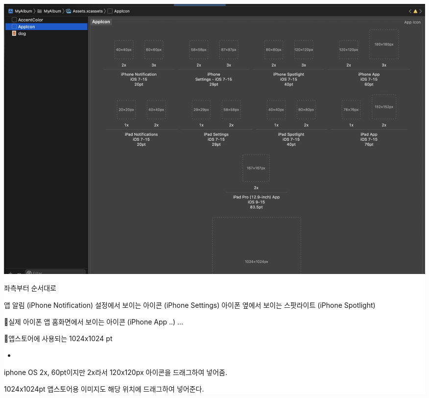 ![iOS 강의-ch2 첫 앱 만들기-10~21-51](images/iOS%20강의-ch2%20첫%20앱%20만들기-10~21-51.png)

좌측부터 순서대로

앱 알림 (iPhone Notification)
설정에서 보이는 아이콘 (iPhone Settings)
아이폰 옆에서 보이는 스팟라이트 (iPhone Spotlight)

🌟실제 아이폰 앱 홈화면에서 보이는 아이콘 (iPhone App ..)
…

🌟앱스토어에 사용되는 1024x1024 pt 

-
iphone OS 2x, 60pt이지만 2x라서 120x120px 아이콘을 드래그하여 넣어줌. 

1024x1024pt 앱스토어용 이미지도 해당 위치에 드래그하여 넣어준다. 
